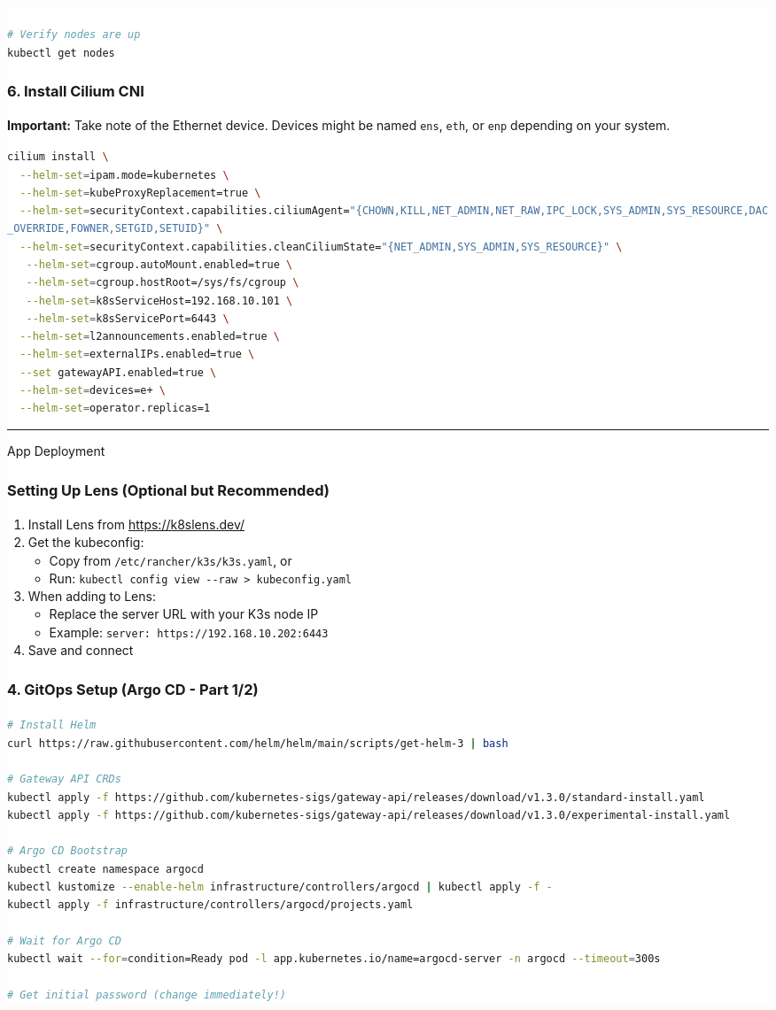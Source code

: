 ```bash

# Verify nodes are up
kubectl get nodes
```

### 6. Install Cilium CNI

**Important:** Take note of the Ethernet device. Devices might be named `ens`, `eth`, or `enp` depending on your system.

```bash
cilium install \
  --helm-set=ipam.mode=kubernetes \
  --helm-set=kubeProxyReplacement=true \
  --helm-set=securityContext.capabilities.ciliumAgent="{CHOWN,KILL,NET_ADMIN,NET_RAW,IPC_LOCK,SYS_ADMIN,SYS_RESOURCE,DAC_OVERRIDE,FOWNER,SETGID,SETUID}" \
  --helm-set=securityContext.capabilities.cleanCiliumState="{NET_ADMIN,SYS_ADMIN,SYS_RESOURCE}" \
   --helm-set=cgroup.autoMount.enabled=true \
   --helm-set=cgroup.hostRoot=/sys/fs/cgroup \
   --helm-set=k8sServiceHost=192.168.10.101 \
   --helm-set=k8sServicePort=6443 \
  --helm-set=l2announcements.enabled=true \
  --helm-set=externalIPs.enabled=true \
  --set gatewayAPI.enabled=true \
  --helm-set=devices=e+ \
  --helm-set=operator.replicas=1
```

--- 

App Deployment 

### Setting Up Lens (Optional but Recommended)

1. Install Lens from https://k8slens.dev/
2. Get the kubeconfig:
   - Copy from `/etc/rancher/k3s/k3s.yaml`, or
   - Run: `kubectl config view --raw > kubeconfig.yaml`
3. When adding to Lens:
   - Replace the server URL with your K3s node IP
   - Example: `server: https://192.168.10.202:6443`
4. Save and connect

### 4. GitOps Setup (Argo CD - Part 1/2)
```bash
# Install Helm
curl https://raw.githubusercontent.com/helm/helm/main/scripts/get-helm-3 | bash

# Gateway API CRDs
kubectl apply -f https://github.com/kubernetes-sigs/gateway-api/releases/download/v1.3.0/standard-install.yaml
kubectl apply -f https://github.com/kubernetes-sigs/gateway-api/releases/download/v1.3.0/experimental-install.yaml

# Argo CD Bootstrap
kubectl create namespace argocd
kubectl kustomize --enable-helm infrastructure/controllers/argocd | kubectl apply -f -
kubectl apply -f infrastructure/controllers/argocd/projects.yaml

# Wait for Argo CD
kubectl wait --for=condition=Ready pod -l app.kubernetes.io/name=argocd-server -n argocd --timeout=300s

# Get initial password (change immediately!)
```